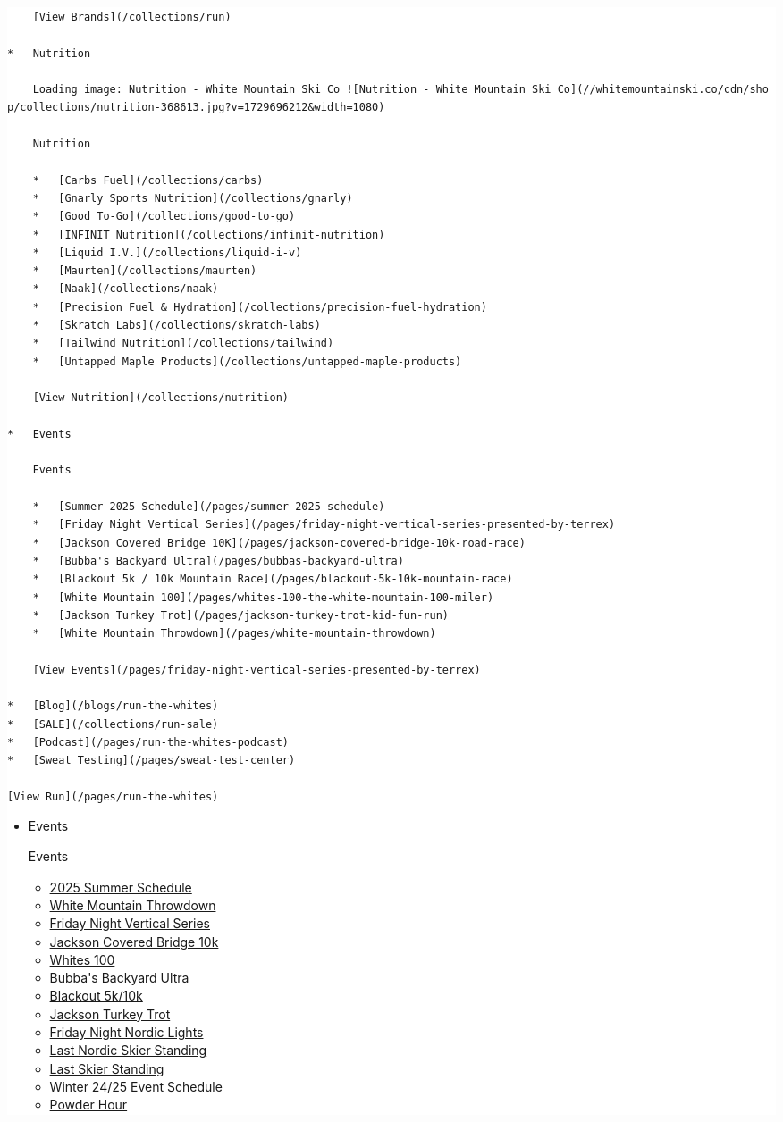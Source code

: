         [View Brands](/collections/run)
        
    *   Nutrition
        
        Loading image: Nutrition - White Mountain Ski Co ![Nutrition - White Mountain Ski Co](//whitemountainski.co/cdn/shop/collections/nutrition-368613.jpg?v=1729696212&width=1080)
        
        Nutrition
        
        *   [Carbs Fuel](/collections/carbs)
        *   [Gnarly Sports Nutrition](/collections/gnarly)
        *   [Good To-Go](/collections/good-to-go)
        *   [INFINIT Nutrition](/collections/infinit-nutrition)
        *   [Liquid I.V.](/collections/liquid-i-v)
        *   [Maurten](/collections/maurten)
        *   [Naak](/collections/naak)
        *   [Precision Fuel & Hydration](/collections/precision-fuel-hydration)
        *   [Skratch Labs](/collections/skratch-labs)
        *   [Tailwind Nutrition](/collections/tailwind)
        *   [Untapped Maple Products](/collections/untapped-maple-products)
        
        [View Nutrition](/collections/nutrition)
        
    *   Events
        
        Events
        
        *   [Summer 2025 Schedule](/pages/summer-2025-schedule)
        *   [Friday Night Vertical Series](/pages/friday-night-vertical-series-presented-by-terrex)
        *   [Jackson Covered Bridge 10K](/pages/jackson-covered-bridge-10k-road-race)
        *   [Bubba's Backyard Ultra](/pages/bubbas-backyard-ultra)
        *   [Blackout 5k / 10k Mountain Race](/pages/blackout-5k-10k-mountain-race)
        *   [White Mountain 100](/pages/whites-100-the-white-mountain-100-miler)
        *   [Jackson Turkey Trot](/pages/jackson-turkey-trot-kid-fun-run)
        *   [White Mountain Throwdown](/pages/white-mountain-throwdown)
        
        [View Events](/pages/friday-night-vertical-series-presented-by-terrex)
        
    *   [Blog](/blogs/run-the-whites)
    *   [SALE](/collections/run-sale)
    *   [Podcast](/pages/run-the-whites-podcast)
    *   [Sweat Testing](/pages/sweat-test-center)
    
    [View Run](/pages/run-the-whites)
    
*   Events
    
    Events
    
    *   [2025 Summer Schedule](/pages/summer-2025-schedule)
    *   [White Mountain Throwdown](/pages/white-mountain-throwdown)
    *   [Friday Night Vertical Series](/pages/friday-night-vertical-series-presented-by-terrex)
    *   [Jackson Covered Bridge 10k](/pages/jackson-covered-bridge-10k-road-race)
    *   [Whites 100](/pages/whites-100-the-white-mountain-100-miler)
    *   [Bubba's Backyard Ultra](/pages/bubbas-backyard-ultra)
    *   [Blackout 5k/10k](/pages/blackout-5k-10k-mountain-race)
    *   [Jackson Turkey Trot](/pages/jackson-turkey-trot-kid-fun-run)
    *   [Friday Night Nordic Lights](/pages/friday-night-nordic-lights)
    *   [Last Nordic Skier Standing](/pages/last-nordic-skier-standing-2025)
    *   [Last Skier Standing](/pages/last-skier-standing-2025)
    *   [Winter 24/25 Event Schedule](/pages/winter-24-25-schedule)
    *   [Powder Hour](https://www.hilarymccloy.com/services-1)
    